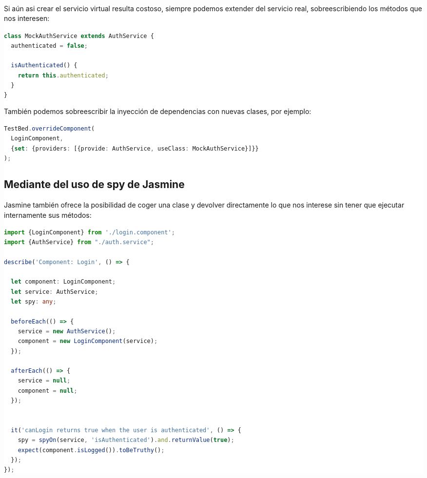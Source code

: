   Si aún asi crear el servicio virtual resulta costoso, siempre podemos extender del servicio real, sobreescribiendo los métodos que nos interesen:

  ```typescript
  class MockAuthService extends AuthService {
    authenticated = false;

    isAuthenticated() {
      return this.authenticated;
    }
  }
  ```

  También podemos sobreescribir la inyección de dependencias con nuevas clases, por ejemplo:

  ```typescript
  TestBed.overrideComponent(
    LoginComponent,
    {set: {providers: [{provide: AuthService, useClass: MockAuthService}]}}
  );
  ```

## Mediante del uso de spy de Jasmine

  Jasmine también ofrece la posibilidad de coger una clase y devolver directamente lo que nos interese sin tener que ejecutar internamente sus métodos:

  ```typescript
  import {LoginComponent} from './login.component';
  import {AuthService} from "./auth.service";

  describe('Component: Login', () => {

    let component: LoginComponent;
    let service: AuthService;
    let spy: any;

    beforeEach(() => { 
      service = new AuthService();
      component = new LoginComponent(service);
    });

    afterEach(() => { 
      service = null;
      component = null;
    });


    it('canLogin returns true when the user is authenticated', () => {
      spy = spyOn(service, 'isAuthenticated').and.returnValue(true);
      expect(component.isLogged()).toBeTruthy();   
    });
  });
  ```
